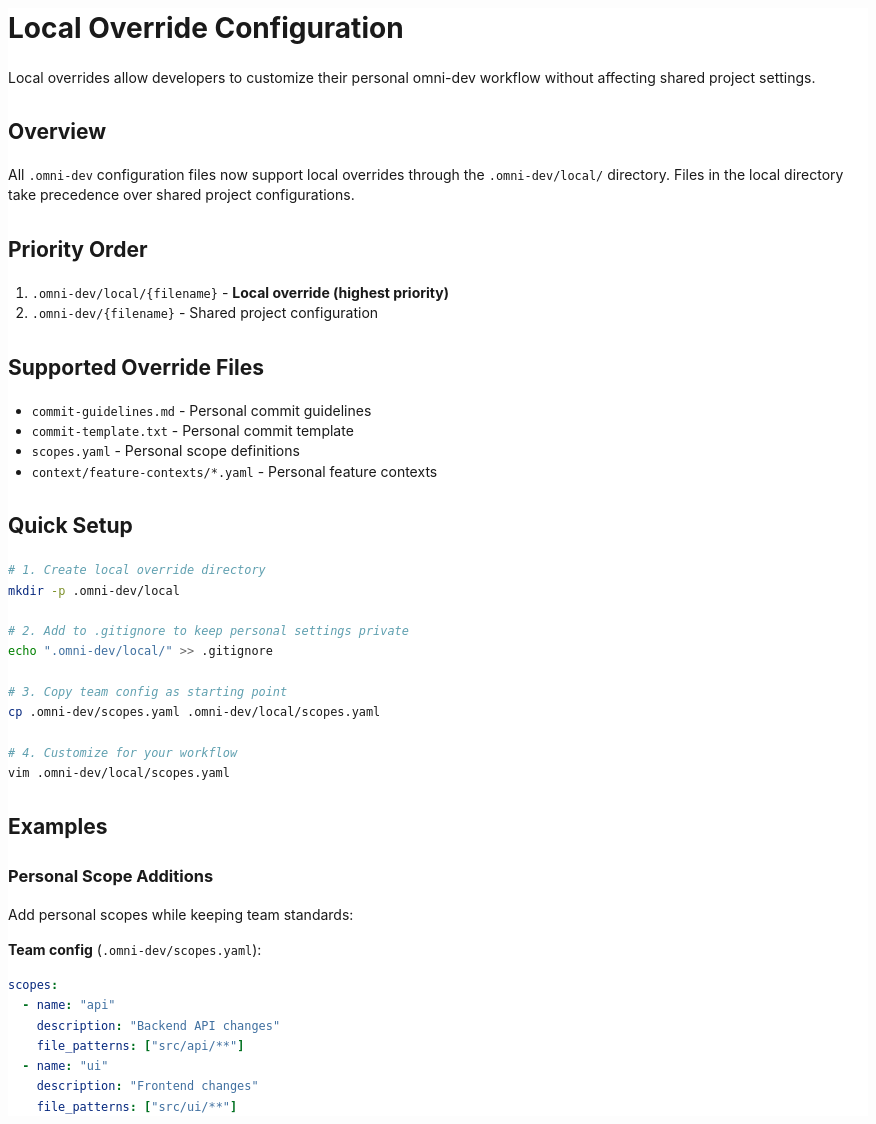 # Local Override Configuration

Local overrides allow developers to customize their personal omni-dev workflow without affecting shared project settings.

## Overview

All `.omni-dev` configuration files now support local overrides through the `.omni-dev/local/` directory. Files in the local directory take precedence over shared project configurations.

## Priority Order

1. `.omni-dev/local/{filename}` - **Local override (highest priority)**
2. `.omni-dev/{filename}` - Shared project configuration

## Supported Override Files

- `commit-guidelines.md` - Personal commit guidelines
- `commit-template.txt` - Personal commit template  
- `scopes.yaml` - Personal scope definitions
- `context/feature-contexts/*.yaml` - Personal feature contexts

## Quick Setup

```bash
# 1. Create local override directory
mkdir -p .omni-dev/local

# 2. Add to .gitignore to keep personal settings private
echo ".omni-dev/local/" >> .gitignore

# 3. Copy team config as starting point
cp .omni-dev/scopes.yaml .omni-dev/local/scopes.yaml

# 4. Customize for your workflow
vim .omni-dev/local/scopes.yaml
```

## Examples

### Personal Scope Additions

Add personal scopes while keeping team standards:

**Team config** (`.omni-dev/scopes.yaml`):

```yaml
scopes:
  - name: "api"
    description: "Backend API changes"
    file_patterns: ["src/api/**"]
  - name: "ui"
    description: "Frontend changes"
    file_patterns: ["src/ui/**"]
```
